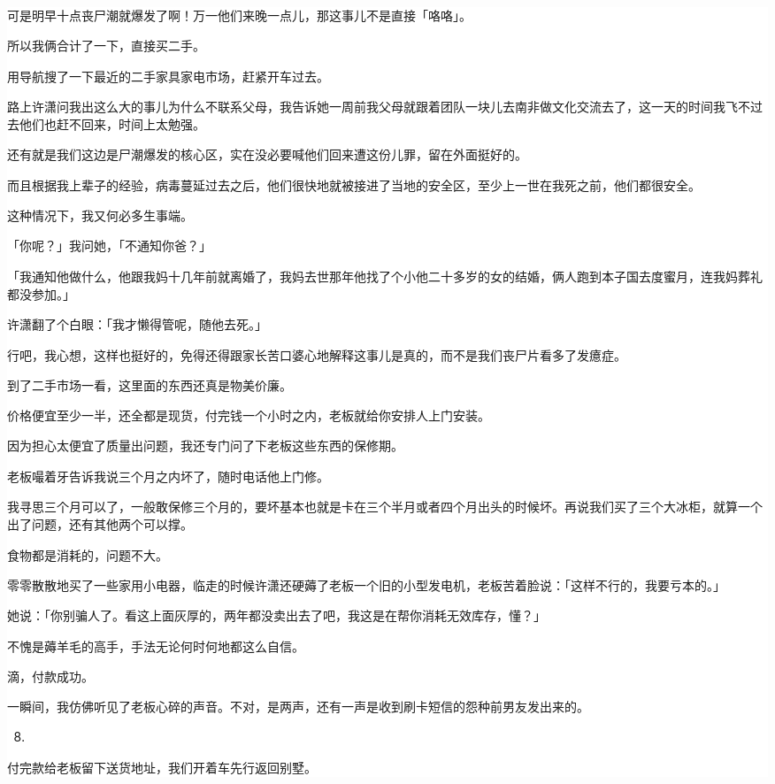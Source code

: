 
可是明早十点丧尸潮就爆发了啊！万一他们来晚一点儿，那这事儿不是直接「咯咯」。


所以我俩合计了一下，直接买二手。


用导航搜了一下最近的二手家具家电市场，赶紧开车过去。


路上许潇问我出这么大的事儿为什么不联系父母，我告诉她一周前我父母就跟着团队一块儿去南非做文化交流去了，这一天的时间我飞不过去他们也赶不回来，时间上太勉强。


还有就是我们这边是尸潮爆发的核心区，实在没必要喊他们回来遭这份儿罪，留在外面挺好的。


而且根据我上辈子的经验，病毒蔓延过去之后，他们很快地就被接进了当地的安全区，至少上一世在我死之前，他们都很安全。


这种情况下，我又何必多生事端。


「你呢？」我问她，「不通知你爸？」


「我通知他做什么，他跟我妈十几年前就离婚了，我妈去世那年他找了个小他二十多岁的女的结婚，俩人跑到本子国去度蜜月，连我妈葬礼都没参加。」


许潇翻了个白眼：「我才懒得管呢，随他去死。」


行吧，我心想，这样也挺好的，免得还得跟家长苦口婆心地解释这事儿是真的，而不是我们丧尸片看多了发癔症。


到了二手市场一看，这里面的东西还真是物美价廉。


价格便宜至少一半，还全都是现货，付完钱一个小时之内，老板就给你安排人上门安装。


因为担心太便宜了质量出问题，我还专门问了下老板这些东西的保修期。


老板嘬着牙告诉我说三个月之内坏了，随时电话他上门修。


我寻思三个月可以了，一般敢保修三个月的，要坏基本也就是卡在三个半月或者四个月出头的时候坏。再说我们买了三个大冰柜，就算一个出了问题，还有其他两个可以撑。


食物都是消耗的，问题不大。


零零散散地买了一些家用小电器，临走的时候许潇还硬薅了老板一个旧的小型发电机，老板苦着脸说：「这样不行的，我要亏本的。」


她说：「你别骗人了。看这上面灰厚的，两年都没卖出去了吧，我这是在帮你消耗无效库存，懂？」


不愧是薅羊毛的高手，手法无论何时何地都这么自信。


滴，付款成功。


一瞬间，我仿佛听见了老板心碎的声音。不对，是两声，还有一声是收到刷卡短信的怨种前男友发出来的。


8.


付完款给老板留下送货地址，我们开着车先行返回别墅。

